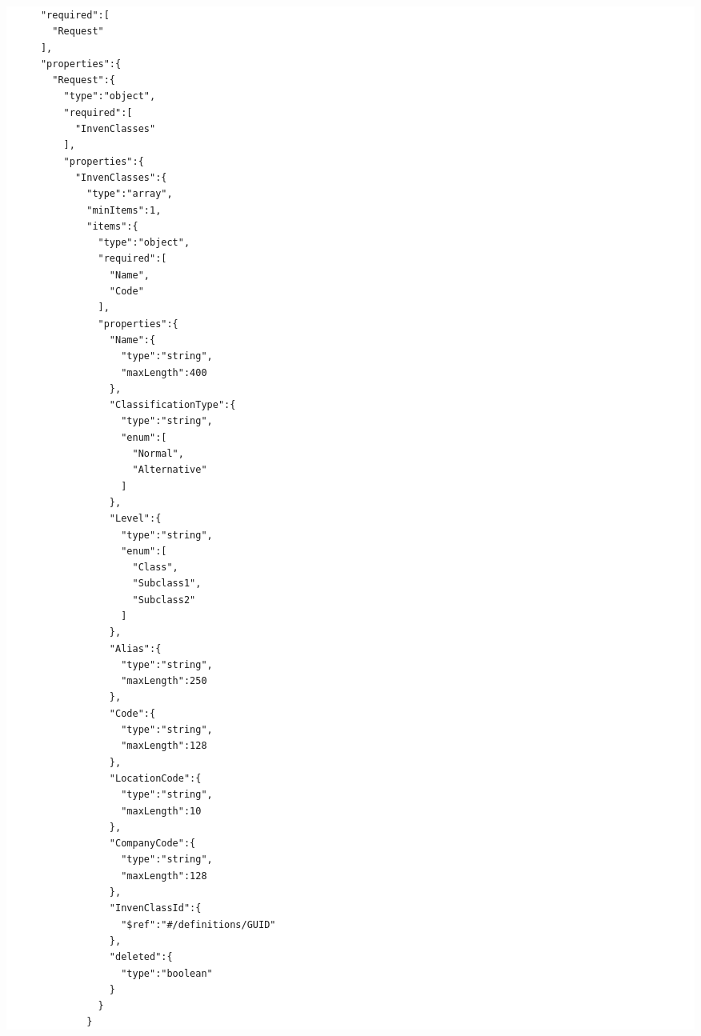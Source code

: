 ~~~
      "required":[
        "Request"
      ],
      "properties":{
        "Request":{
          "type":"object",
          "required":[
            "InvenClasses"
          ],
          "properties":{
            "InvenClasses":{
              "type":"array",
              "minItems":1,
              "items":{
                "type":"object",
                "required":[
                  "Name",
                  "Code"
                ],
                "properties":{
                  "Name":{
                    "type":"string",
                    "maxLength":400
                  },
                  "ClassificationType":{
                    "type":"string",
                    "enum":[
                      "Normal",
                      "Alternative"
                    ]
                  },
                  "Level":{
                    "type":"string",
                    "enum":[
                      "Class",
                      "Subclass1",
                      "Subclass2"
                    ]
                  },
                  "Alias":{
                    "type":"string",
                    "maxLength":250
                  },
                  "Code":{
                    "type":"string",
                    "maxLength":128
                  },
                  "LocationCode":{
                    "type":"string",
                    "maxLength":10
                  },
                  "CompanyCode":{
                    "type":"string",
                    "maxLength":128
                  },
                  "InvenClassId":{
                    "$ref":"#/definitions/GUID"
                  },
                  "deleted":{
                    "type":"boolean"
                  }
                }
              }
~~~